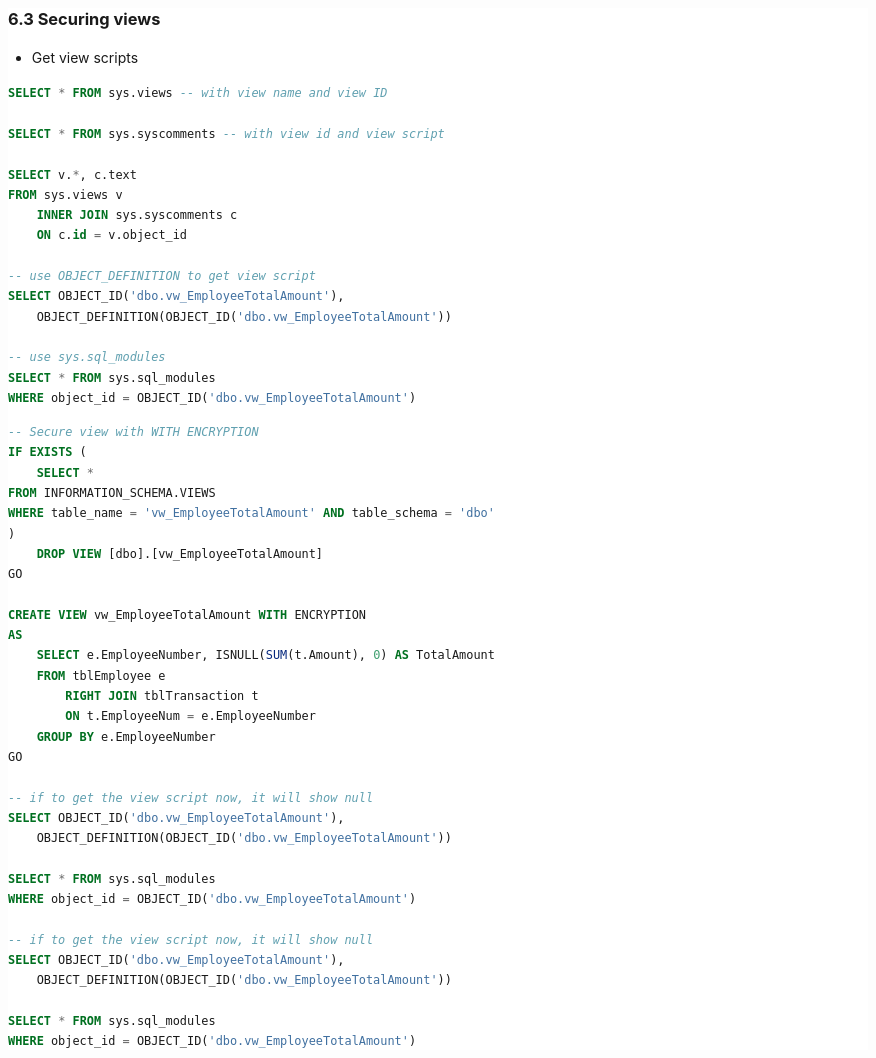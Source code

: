 ### 6.3 Securing views

- Get view scripts

```sql
SELECT * FROM sys.views -- with view name and view ID

SELECT * FROM sys.syscomments -- with view id and view script

SELECT v.*, c.text
FROM sys.views v
    INNER JOIN sys.syscomments c
    ON c.id = v.object_id

-- use OBJECT_DEFINITION to get view script
SELECT OBJECT_ID('dbo.vw_EmployeeTotalAmount'),
    OBJECT_DEFINITION(OBJECT_ID('dbo.vw_EmployeeTotalAmount'))

-- use sys.sql_modules
SELECT * FROM sys.sql_modules
WHERE object_id = OBJECT_ID('dbo.vw_EmployeeTotalAmount')
```

```sql
-- Secure view with WITH ENCRYPTION
IF EXISTS (
    SELECT *
FROM INFORMATION_SCHEMA.VIEWS
WHERE table_name = 'vw_EmployeeTotalAmount' AND table_schema = 'dbo'
)
    DROP VIEW [dbo].[vw_EmployeeTotalAmount]
GO

CREATE VIEW vw_EmployeeTotalAmount WITH ENCRYPTION
AS
    SELECT e.EmployeeNumber, ISNULL(SUM(t.Amount), 0) AS TotalAmount
    FROM tblEmployee e
        RIGHT JOIN tblTransaction t
        ON t.EmployeeNum = e.EmployeeNumber
    GROUP BY e.EmployeeNumber
GO

-- if to get the view script now, it will show null
SELECT OBJECT_ID('dbo.vw_EmployeeTotalAmount'),
    OBJECT_DEFINITION(OBJECT_ID('dbo.vw_EmployeeTotalAmount'))

SELECT * FROM sys.sql_modules
WHERE object_id = OBJECT_ID('dbo.vw_EmployeeTotalAmount')

-- if to get the view script now, it will show null
SELECT OBJECT_ID('dbo.vw_EmployeeTotalAmount'),
    OBJECT_DEFINITION(OBJECT_ID('dbo.vw_EmployeeTotalAmount'))

SELECT * FROM sys.sql_modules
WHERE object_id = OBJECT_ID('dbo.vw_EmployeeTotalAmount')
```
